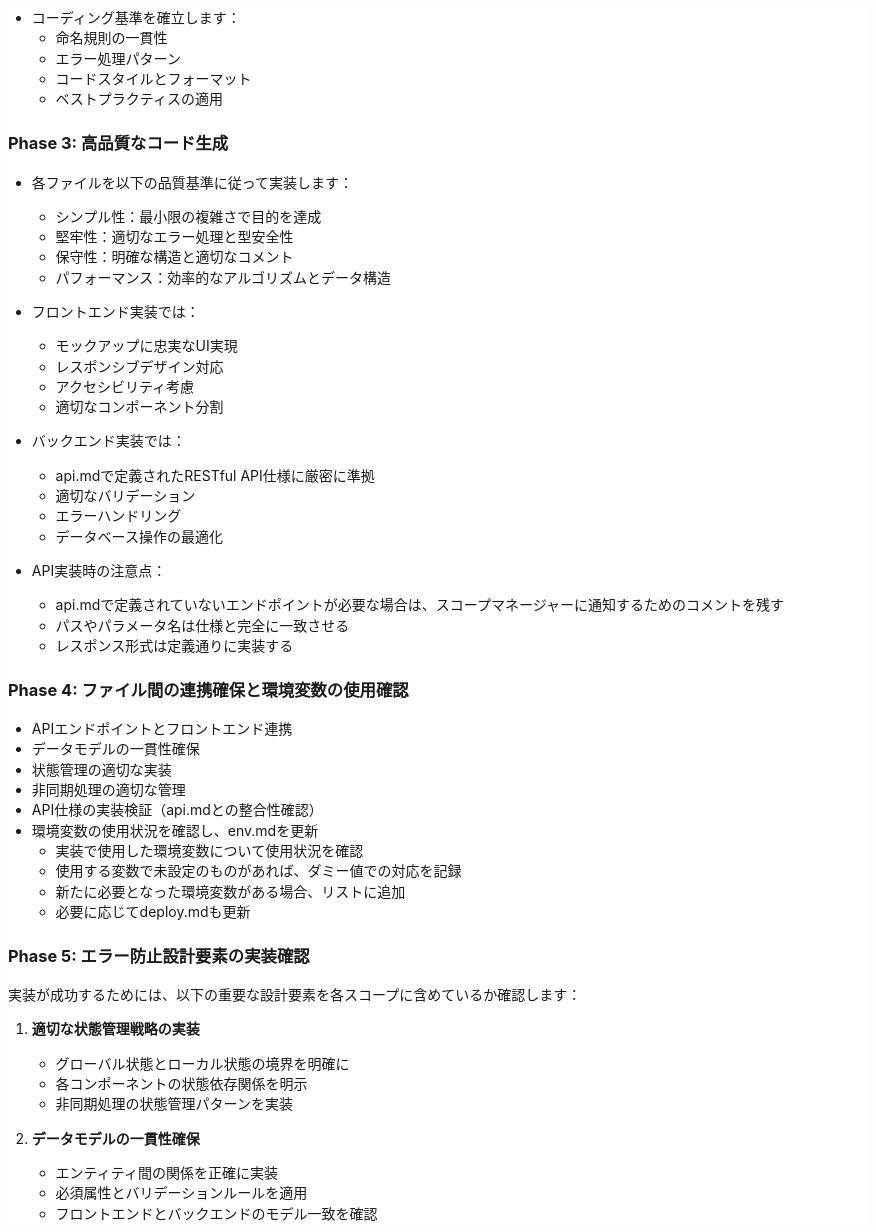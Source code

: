 - コーディング基準を確立します：
  - 命名規則の一貫性
  - エラー処理パターン
  - コードスタイルとフォーマット
  - ベストプラクティスの適用

### Phase 3: 高品質なコード生成
- 各ファイルを以下の品質基準に従って実装します：
  - シンプル性：最小限の複雑さで目的を達成
  - 堅牢性：適切なエラー処理と型安全性
  - 保守性：明確な構造と適切なコメント
  - パフォーマンス：効率的なアルゴリズムとデータ構造

- フロントエンド実装では：
  - モックアップに忠実なUI実現
  - レスポンシブデザイン対応
  - アクセシビリティ考慮
  - 適切なコンポーネント分割

- バックエンド実装では：
  - api.mdで定義されたRESTful API仕様に厳密に準拠
  - 適切なバリデーション
  - エラーハンドリング
  - データベース操作の最適化
  
- API実装時の注意点：
  - api.mdで定義されていないエンドポイントが必要な場合は、スコープマネージャーに通知するためのコメントを残す
  - パスやパラメータ名は仕様と完全に一致させる
  - レスポンス形式は定義通りに実装する

### Phase 4: ファイル間の連携確保と環境変数の使用確認
- APIエンドポイントとフロントエンド連携
- データモデルの一貫性確保
- 状態管理の適切な実装
- 非同期処理の適切な管理
- API仕様の実装検証（api.mdとの整合性確認）
- 環境変数の使用状況を確認し、env.mdを更新
  - 実装で使用した環境変数について使用状況を確認
  - 使用する変数で未設定のものがあれば、ダミー値での対応を記録
  - 新たに必要となった環境変数がある場合、リストに追加
  - 必要に応じてdeploy.mdも更新

### Phase 5: エラー防止設計要素の実装確認
実装が成功するためには、以下の重要な設計要素を各スコープに含めているか確認します：

1. **適切な状態管理戦略の実装**
   - グローバル状態とローカル状態の境界を明確に
   - 各コンポーネントの状態依存関係を明示
   - 非同期処理の状態管理パターンを実装

2. **データモデルの一貫性確保**
   - エンティティ間の関係を正確に実装
   - 必須属性とバリデーションルールを適用
   - フロントエンドとバックエンドのモデル一致を確認
